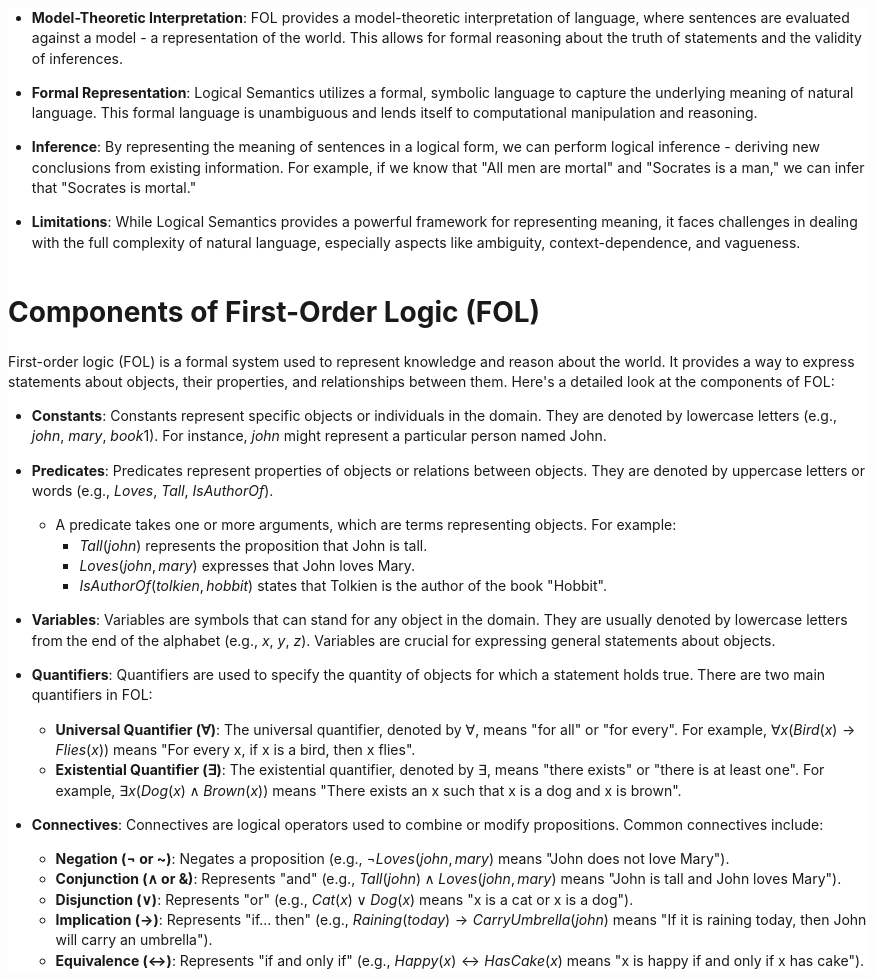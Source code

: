 - **Model-Theoretic Interpretation**: FOL provides a model-theoretic interpretation of language, where sentences are evaluated against a model - a representation of the world. This allows for formal reasoning about the truth of statements and the validity of inferences.

- **Formal Representation**:  Logical Semantics utilizes a formal, symbolic language to capture the underlying meaning of natural language. This formal language is unambiguous and lends itself to computational manipulation and reasoning.

- **Inference**:  By representing the meaning of sentences in a logical form, we can perform logical inference - deriving new conclusions from existing information.  For example, if we know that "All men are mortal" and "Socrates is a man," we can infer that "Socrates is mortal."

- **Limitations**: While Logical Semantics provides a powerful framework for representing meaning, it faces challenges in dealing with the full complexity of natural language, especially aspects like ambiguity, context-dependence, and vagueness.

# Components of First-Order Logic (FOL)

First-order logic (FOL) is a formal system used to represent knowledge and reason about the world. It provides a way to express statements about objects, their properties, and relationships between them. Here's a detailed look at the components of FOL:

- **Constants**: Constants represent specific objects or individuals in the domain. They are denoted by lowercase letters (e.g., $john$, $mary$, $book1$). For instance, $john$ might represent a particular person named John.

- **Predicates**: Predicates represent properties of objects or relations between objects. They are denoted by uppercase letters or words (e.g., $Loves$, $Tall$, $IsAuthorOf$). 
    -  A predicate takes one or more arguments, which are terms representing objects. For example:
        - $Tall(john)$ represents the proposition that John is tall.
        - $Loves(john, mary)$ expresses that John loves Mary. 
        - $IsAuthorOf(tolkien, hobbit)$ states that Tolkien is the author of the book "Hobbit".

- **Variables**: Variables are symbols that can stand for any object in the domain. They are usually denoted by lowercase letters from the end of the alphabet (e.g., $x$, $y$, $z$). Variables are crucial for expressing general statements about objects.

- **Quantifiers**: Quantifiers are used to specify the quantity of objects for which a statement holds true. There are two main quantifiers in FOL:
    - **Universal Quantifier (∀)**:  The universal quantifier, denoted by $\forall$, means "for all" or "for every". For example, $\forall x (Bird(x) \rightarrow Flies(x))$ means "For every x, if x is a bird, then x flies".
    - **Existential Quantifier (∃)**: The existential quantifier, denoted by $\exists$, means "there exists" or "there is at least one". For example, $\exists x (Dog(x) \land Brown(x))$ means "There exists an x such that x is a dog and x is brown".

- **Connectives**: Connectives are logical operators used to combine or modify propositions.  Common connectives include:
    - **Negation (¬ or ~)**:  Negates a proposition (e.g., ¬$Loves(john, mary)$ means "John does not love Mary").
    - **Conjunction (∧ or &)**: Represents "and" (e.g., $Tall(john) \land Loves(john, mary)$ means "John is tall and John loves Mary").
    - **Disjunction (∨)**: Represents "or" (e.g., $Cat(x) \vee Dog(x)$ means "x is a cat or x is a dog").
    - **Implication (→)**: Represents "if... then" (e.g., $Raining(today) \rightarrow CarryUmbrella(john)$ means "If it is raining today, then John will carry an umbrella").
    - **Equivalence (↔)**:  Represents "if and only if" (e.g., $Happy(x) \leftrightarrow HasCake(x)$ means "x is happy if and only if x has cake").
